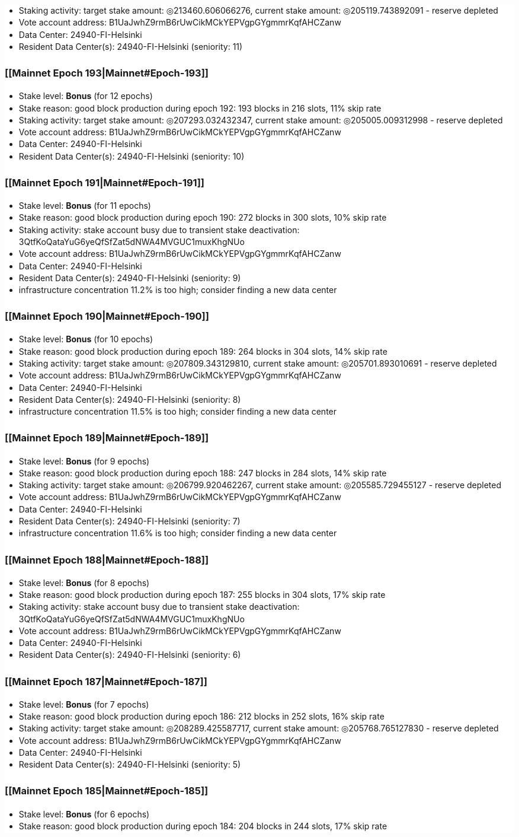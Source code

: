 * Staking activity: target stake amount: ◎213460.606066276, current stake amount: ◎205119.743892091 - reserve depleted
* Vote account address: B1UaJwhZ9rmB6rUwCikMCkYEPVgpGYgmmrKqfAHCZanw
* Data Center: 24940-FI-Helsinki
* Resident Data Center(s): 24940-FI-Helsinki (seniority: 11)
### [[Mainnet Epoch 193|Mainnet#Epoch-193]]
* Stake level: **Bonus** (for 12 epochs)
* Stake reason: good block production during epoch 192: 193 blocks in 216 slots, 11% skip rate
* Staking activity: target stake amount: ◎207293.032432347, current stake amount: ◎205005.009312998 - reserve depleted
* Vote account address: B1UaJwhZ9rmB6rUwCikMCkYEPVgpGYgmmrKqfAHCZanw
* Data Center: 24940-FI-Helsinki
* Resident Data Center(s): 24940-FI-Helsinki (seniority: 10)
### [[Mainnet Epoch 191|Mainnet#Epoch-191]]
* Stake level: **Bonus** (for 11 epochs)
* Stake reason: good block production during epoch 190: 272 blocks in 300 slots, 10% skip rate
* Staking activity: stake account busy due to transient stake deactivation: 3QtfKoQataYuG6yeQfSfZat5dNWA4MVGUC1muxKhgNUo
* Vote account address: B1UaJwhZ9rmB6rUwCikMCkYEPVgpGYgmmrKqfAHCZanw
* Data Center: 24940-FI-Helsinki
* Resident Data Center(s): 24940-FI-Helsinki (seniority: 9)
* infrastructure concentration 11.2% is too high; consider finding a new data center
### [[Mainnet Epoch 190|Mainnet#Epoch-190]]
* Stake level: **Bonus** (for 10 epochs)
* Stake reason: good block production during epoch 189: 264 blocks in 304 slots, 14% skip rate
* Staking activity: target stake amount: ◎207809.343129810, current stake amount: ◎205701.893010691 - reserve depleted
* Vote account address: B1UaJwhZ9rmB6rUwCikMCkYEPVgpGYgmmrKqfAHCZanw
* Data Center: 24940-FI-Helsinki
* Resident Data Center(s): 24940-FI-Helsinki (seniority: 8)
* infrastructure concentration 11.5% is too high; consider finding a new data center
### [[Mainnet Epoch 189|Mainnet#Epoch-189]]
* Stake level: **Bonus** (for 9 epochs)
* Stake reason: good block production during epoch 188: 247 blocks in 284 slots, 14% skip rate
* Staking activity: target stake amount: ◎206799.920462267, current stake amount: ◎205585.729455127 - reserve depleted
* Vote account address: B1UaJwhZ9rmB6rUwCikMCkYEPVgpGYgmmrKqfAHCZanw
* Data Center: 24940-FI-Helsinki
* Resident Data Center(s): 24940-FI-Helsinki (seniority: 7)
* infrastructure concentration 11.6% is too high; consider finding a new data center
### [[Mainnet Epoch 188|Mainnet#Epoch-188]]
* Stake level: **Bonus** (for 8 epochs)
* Stake reason: good block production during epoch 187: 255 blocks in 304 slots, 17% skip rate
* Staking activity: stake account busy due to transient stake deactivation: 3QtfKoQataYuG6yeQfSfZat5dNWA4MVGUC1muxKhgNUo
* Vote account address: B1UaJwhZ9rmB6rUwCikMCkYEPVgpGYgmmrKqfAHCZanw
* Data Center: 24940-FI-Helsinki
* Resident Data Center(s): 24940-FI-Helsinki (seniority: 6)
### [[Mainnet Epoch 187|Mainnet#Epoch-187]]
* Stake level: **Bonus** (for 7 epochs)
* Stake reason: good block production during epoch 186: 212 blocks in 252 slots, 16% skip rate
* Staking activity: target stake amount: ◎208289.425587717, current stake amount: ◎205768.765127830 - reserve depleted
* Vote account address: B1UaJwhZ9rmB6rUwCikMCkYEPVgpGYgmmrKqfAHCZanw
* Data Center: 24940-FI-Helsinki
* Resident Data Center(s): 24940-FI-Helsinki (seniority: 5)
### [[Mainnet Epoch 185|Mainnet#Epoch-185]]
* Stake level: **Bonus** (for 6 epochs)
* Stake reason: good block production during epoch 184: 204 blocks in 244 slots, 17% skip rate